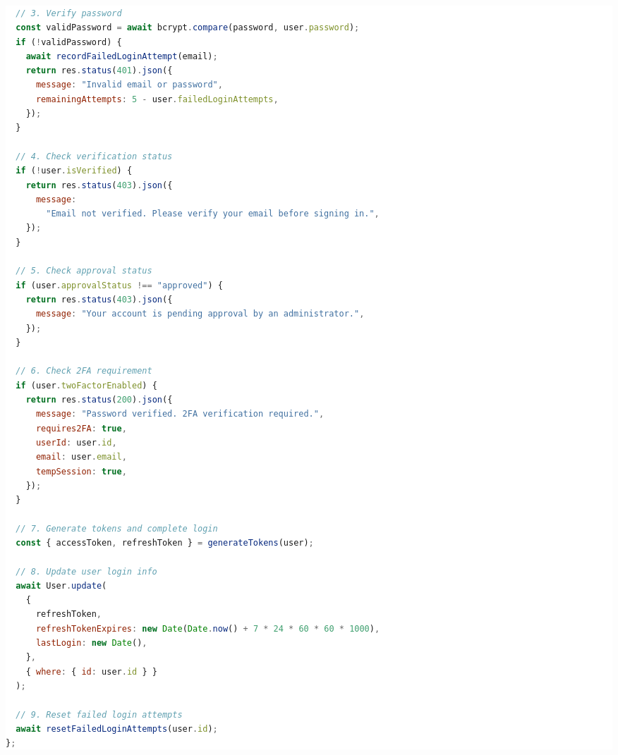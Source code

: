 ```javascript
  // 3. Verify password
  const validPassword = await bcrypt.compare(password, user.password);
  if (!validPassword) {
    await recordFailedLoginAttempt(email);
    return res.status(401).json({
      message: "Invalid email or password",
      remainingAttempts: 5 - user.failedLoginAttempts,
    });
  }

  // 4. Check verification status
  if (!user.isVerified) {
    return res.status(403).json({
      message:
        "Email not verified. Please verify your email before signing in.",
    });
  }

  // 5. Check approval status
  if (user.approvalStatus !== "approved") {
    return res.status(403).json({
      message: "Your account is pending approval by an administrator.",
    });
  }

  // 6. Check 2FA requirement
  if (user.twoFactorEnabled) {
    return res.status(200).json({
      message: "Password verified. 2FA verification required.",
      requires2FA: true,
      userId: user.id,
      email: user.email,
      tempSession: true,
    });
  }

  // 7. Generate tokens and complete login
  const { accessToken, refreshToken } = generateTokens(user);

  // 8. Update user login info
  await User.update(
    {
      refreshToken,
      refreshTokenExpires: new Date(Date.now() + 7 * 24 * 60 * 60 * 1000),
      lastLogin: new Date(),
    },
    { where: { id: user.id } }
  );

  // 9. Reset failed login attempts
  await resetFailedLoginAttempts(user.id);
};
```
